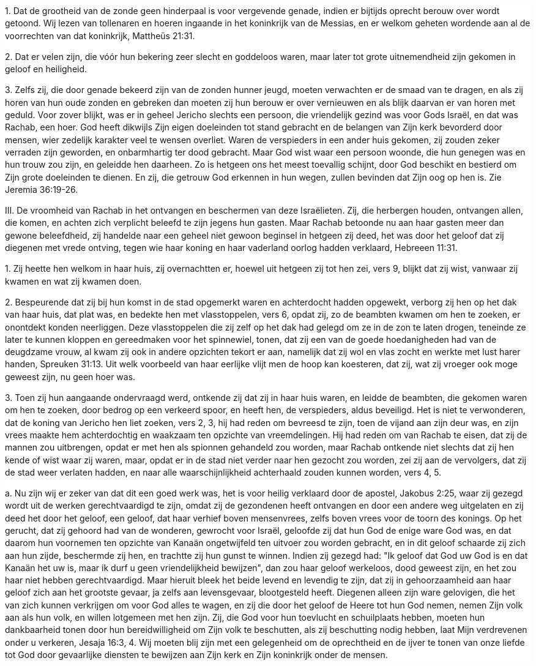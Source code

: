 1\. Dat de grootheid van de zonde geen hinderpaal is voor vergevende genade, indien er bijtijds oprecht berouw over wordt getoond. Wij lezen van tollenaren en hoeren ingaande in het koninkrijk van de Messias, en er welkom geheten wordende aan al de voorrechten van dat koninkrijk, Mattheüs 21:31. 

2\. Dat er velen zijn, die vóór hun bekering zeer slecht en goddeloos waren, maar later tot grote uitnemendheid zijn gekomen in geloof en heiligheid. 

3\. Zelfs zij, die door genade bekeerd zijn van de zonden hunner jeugd, moeten verwachten er de smaad van te dragen, en als zij horen van hun oude zonden en gebreken dan moeten zij hun berouw er over vernieuwen en als blijk daarvan er van horen met geduld. Voor zover blijkt, was er in geheel Jericho slechts een persoon, die vriendelijk gezind was voor Gods Israël, en dat was Rachab, een hoer. God heeft dikwijls Zijn eigen doeleinden tot stand gebracht en de belangen van Zijn kerk bevorderd door mensen, wier zedelijk karakter veel te wensen overliet. Waren de verspieders in een ander huis gekomen, zij zouden zeker verraden zijn geworden, en onbarmhartig ter dood gebracht. Maar God wist waar een persoon woonde, die hun genegen was en hun trouw zou zijn, en geleidde hen daarheen. Zo is hetgeen ons het meest toevallig schijnt, door God beschikt en bestierd om Zijn grote doeleinden te dienen. En zij, die getrouw God erkennen in hun wegen, zullen bevinden dat Zijn oog op hen is. Zie Jeremia 36:19-26. 

III. De vroomheid van Rachab in het ontvangen en beschermen van deze Israëlieten. Zij, die herbergen houden, ontvangen allen, die komen, en achten zich verplicht beleefd te zijn jegens hun gasten. Maar Rachab betoonde nu aan haar gasten meer dan gewone beleefdheid, zij handelde naar een geheel niet gewoon beginsel in hetgeen zij deed, het was door het geloof dat zij diegenen met vrede ontving, tegen wie haar koning en haar vaderland oorlog hadden verklaard, Hebreeen 11:31. 

1\. Zij heette hen welkom in haar huis, zij overnachtten er, hoewel uit hetgeen zij tot hen zei, vers 9, blijkt dat zij wist, vanwaar zij kwamen en wat zij kwamen doen. 

2\. Bespeurende dat zij bij hun komst in de stad opgemerkt waren en achterdocht hadden opgewekt, verborg zij hen op het dak van haar huis, dat plat was, en bedekte hen met vlasstoppelen, vers 6, opdat zij, zo de beambten kwamen om hen te zoeken, er onontdekt konden neerliggen. Deze vlasstoppelen die zij zelf op het dak had gelegd om ze in de zon te laten drogen, teneinde ze later te kunnen kloppen en gereedmaken voor het spinnewiel, tonen, dat zij een van de goede hoedanigheden had van de deugdzame vrouw, al kwam zij ook in andere opzichten tekort er aan, namelijk dat zij wol en vlas zocht en werkte met lust harer handen, Spreuken 31:13. Uit welk voorbeeld van haar eerlijke vlijt men de hoop kan koesteren, dat zij, wat zij vroeger ook moge geweest zijn, nu geen hoer was. 

3\. Toen zij hun aangaande ondervraagd werd, ontkende zij dat zij in haar huis waren, en leidde de beambten, die gekomen waren om hen te zoeken, door bedrog op een verkeerd spoor, en heeft hen, de verspieders, aldus beveiligd. Het is niet te verwonderen, dat de koning van Jericho hen liet zoeken, vers 2, 3, hij had reden om bevreesd te zijn, toen de vijand aan zijn deur was, en zijn vrees maakte hem achterdochtig en waakzaam ten opzichte van vreemdelingen. Hij had reden om van Rachab te eisen, dat zij de mannen zou uitbrengen, opdat er met hen als spionnen gehandeld zou worden, maar Rachab ontkende niet slechts dat zij hen kende of wist waar zij waren, maar, opdat er in de stad niet verder naar hen gezocht zou worden, zei zij aan de vervolgers, dat zij de stad weer verlaten hadden, en naar alle waarschijnlijkheid achterhaald zouden kunnen worden, vers 4, 5. 

a. Nu zijn wij er zeker van dat dit een goed werk was, het is voor heilig verklaard door de apostel, Jakobus 2:25, waar zij gezegd wordt uit de werken gerechtvaardigd te zijn, omdat zij de gezondenen heeft ontvangen en door een andere weg uitgelaten en zij deed het door het geloof, een geloof, dat haar verhief boven mensenvrees, zelfs boven vrees voor de toorn des konings. Op het gerucht, dat zij gehoord had van de wonderen, gewrocht voor Israël, geloofde zij dat hun God de enige ware God was, en dat daarom hun voornemen ten opzichte van Kanaän ongetwijfeld ten uitvoer zou worden gebracht, en in dit geloof schaarde zij zich aan hun zijde, beschermde zij hen, en trachtte zij hun gunst te winnen. Indien zij gezegd had: "Ik geloof dat God uw God is en dat Kanaän het uw is, maar ik durf u geen vriendelijkheid bewijzen", dan zou haar geloof werkeloos, dood geweest zijn, en het zou haar niet hebben gerechtvaardigd. Maar hieruit bleek het beide levend en levendig te zijn, dat zij in gehoorzaamheid aan haar geloof zich aan het grootste gevaar, ja zelfs aan levensgevaar, blootgesteld heeft. Diegenen alleen zijn ware gelovigen, die het van zich kunnen verkrijgen om voor God alles te wagen, en zij die door het geloof de Heere tot hun God nemen, nemen Zijn volk aan als hun volk, en willen lotgemeen met hen zijn. Zij, die God voor hun toevlucht en schuilplaats hebben, moeten hun dankbaarheid tonen door hun bereidwilligheid om Zijn volk te beschutten, als zij beschutting nodig hebben, laat Mijn verdrevenen onder u verkeren, Jesaja 16:3, 4. Wij moeten blij zijn met een gelegenheid om de oprechtheid en de ijver te tonen van onze liefde tot God door gevaarlijke diensten te bewijzen aan Zijn kerk en Zijn koninkrijk onder de mensen. 
